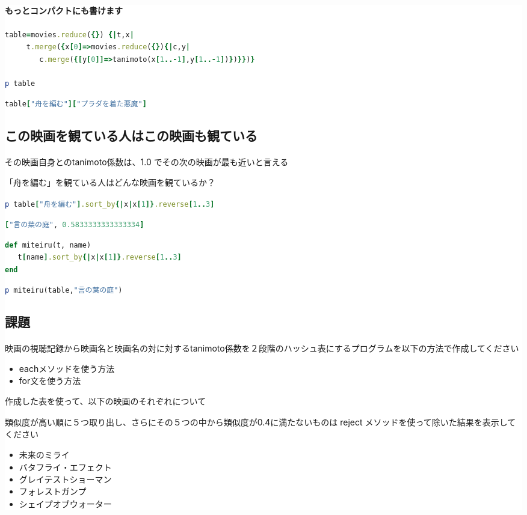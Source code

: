 #### もっとコンパクトにも書けます

```ruby
table=movies.reduce({}) {|t,x|
	 t.merge({x[0]=>movies.reduce({}){|c,y|
		c.merge({[y[0]]=>tanimoto(x[1..-1],y[1..-1])})}})}
		
p table
```

```ruby
table["舟を編む"]["プラダを着た悪魔"]
```

## この映画を観ている人はこの映画も観ている

その映画自身とのtanimoto係数は、1.0 でその次の映画が最も近いと言える

「舟を編む」を観ている人はどんな映画を観ているか？
 
 ```ruby
 p table["舟を編む"].sort_by{|x|x[1]}.reverse[1..3]
 ```

```ruby
["言の葉の庭", 0.5833333333333334]
```

```ruby
def miteiru(t, name)
   t[name].sort_by{|x|x[1]}.reverse[1..3]
end
```

```ruby
p miteiru(table,"言の葉の庭")
```
## 課題

映画の視聴記録から映画名と映画名の対に対するtanimoto係数を２段階のハッシュ表にするプログラムを以下の方法で作成してください

* eachメソッドを使う方法
* for文を使う方法

作成した表を使って、以下の映画のそれぞれについて

類似度が高い順に５つ取り出し、さらにその５つの中から類似度が0.4に満たないものは reject メソッドを使って除いた結果を表示してください

* 未来のミライ
* バタフライ・エフェクト
* グレイテストショーマン
* フォレストガンプ
* シェイプオブウォーター


